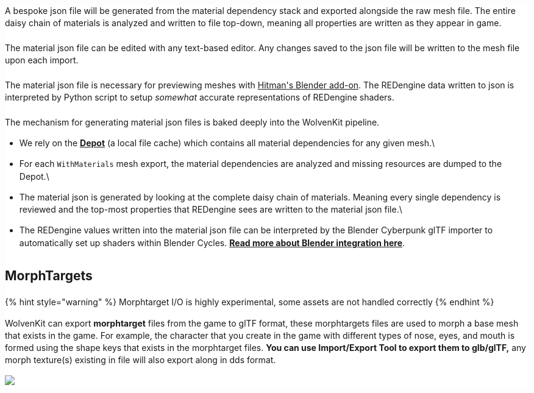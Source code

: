 A bespoke json file will be generated from the material dependency stack and exported alongside the raw mesh file. The entire daisy chain of materials is analyzed and written to file top-down, meaning all properties are written as they appear in game.\
\
The material json file can be edited with any text-based editor. Any changes saved to the json file will be written to the mesh file upon each import.\
\
The material json file is necessary for previewing meshes with [Hitman's Blender add-on](../blender-integration.md#how-does-it-work). The REDengine data written to json is interpreted by Python script to setup _somewhat_ accurate representations of REDengine shaders.\
\
The mechanism for generating material json files is baked deeply into the WolvenKit pipeline.&#x20;

* We rely on the [**Depot**](../../../settings.md#depot-path) (a local file cache) which contains all material dependencies for any given mesh.\

* For each `WithMaterials` mesh export, the material dependencies are analyzed and missing resources are dumped to the Depot.\

* The material json is generated by looking at the complete daisy chain of materials. Meaning every single dependency is reviewed and the top-most properties that REDengine sees are written to the material json file.\

* The REDengine values written into the material json file can be interpreted by the Blender Cyberpunk glTF importer to automatically set up shaders within Blender Cycles. [**Read more about Blender integration here**](../blender-integration.md#importing-cyberpunk-meshes-with-blender).

## MorphTargets

{% hint style="warning" %}
Morphtarget I/O is highly experimental, some assets are not handled correctly
{% endhint %}

WolvenKit can export **morphtarget** files from the game to glTF format, these morphtargets files are used to morph a base mesh that exists in the game. For example, the character that you create in the game with different types of nose, eyes, and mouth is formed using the shape keys that exists in the morphtarget files. **You can use Import/Export Tool to export them to glb/glTF,** any morph texture(s) existing in file will also export along in dds format.

![](../../../../.gitbook/assets/Blender\_morph\_target\_comparison.png)
